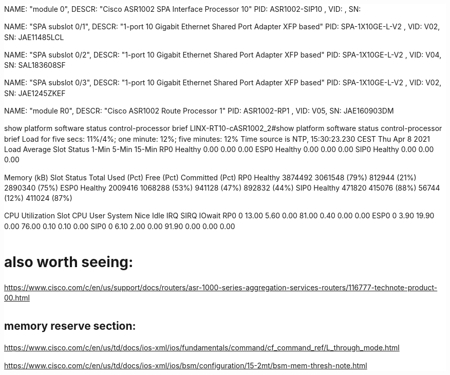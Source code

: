 NAME: "module 0", DESCR: "Cisco ASR1002 SPA Interface Processor 10"
PID: ASR1002-SIP10     , VID:    , SN:            

NAME: "SPA subslot 0/1", DESCR: "1-port 10 Gigabit Ethernet Shared Port Adapter XFP based"
PID: SPA-1X10GE-L-V2   , VID: V02, SN: JAE11485LCL

NAME: "SPA subslot 0/2", DESCR: "1-port 10 Gigabit Ethernet Shared Port Adapter XFP based"
PID: SPA-1X10GE-L-V2   , VID: V04, SN: SAL183608SF

NAME: "SPA subslot 0/3", DESCR: "1-port 10 Gigabit Ethernet Shared Port Adapter XFP based"
PID: SPA-1X10GE-L-V2   , VID: V02, SN: JAE1245ZKEF

NAME: "module R0", DESCR: "Cisco ASR1002 Route Processor 1"
PID: ASR1002-RP1       , VID: V05, SN: JAE160903DM

show platform software status control-processor brief 
LINX-RT10-cASR1002_2#show platform software status control-processor brief 
Load for five secs: 11%/4%; one minute: 12%; five minutes: 12%
Time source is NTP, 15:30:23.230 CEST Thu Apr 8 2021
Load Average
 Slot  Status  1-Min  5-Min 15-Min
  RP0 Healthy   0.00   0.00   0.00
 ESP0 Healthy   0.00   0.00   0.00
 SIP0 Healthy   0.00   0.00   0.00

Memory (kB)
 Slot  Status    Total     Used (Pct)     Free (Pct) Committed (Pct)
  RP0 Healthy  3874492  3061548 (79%)   812944 (21%)   2890340 (75%)
 ESP0 Healthy  2009416  1068288 (53%)   941128 (47%)    892832 (44%)
 SIP0 Healthy   471820   415076 (88%)    56744 (12%)    411024 (87%)

CPU Utilization
 Slot  CPU   User System   Nice   Idle    IRQ   SIRQ IOwait
  RP0    0  13.00   5.60   0.00  81.00   0.40   0.00   0.00
 ESP0    0   3.90  19.90   0.00  76.00   0.10   0.10   0.00
 SIP0    0   6.10   2.00   0.00  91.90   0.00   0.00   0.00

# also worth seeing:
https://www.cisco.com/c/en/us/support/docs/routers/asr-1000-series-aggregation-services-routers/116777-technote-product-00.html

## memory reserve section:
https://www.cisco.com/c/en/us/td/docs/ios-xml/ios/fundamentals/command/cf_command_ref/L_through_mode.html

https://www.cisco.com/c/en/us/td/docs/ios-xml/ios/bsm/configuration/15-2mt/bsm-mem-thresh-note.html
